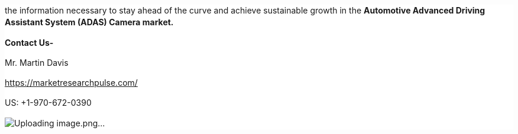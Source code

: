 the information necessary to stay ahead of the curve and achieve sustainable growth in the <strong>Automotive Advanced Driving Assistant System (ADAS) Camera market.</strong></p><p><strong>Contact Us-</strong></p><p>Mr. Martin Davis</p><p>https://marketresearchpulse.com/</p><p>US: +1-970-672-0390</p>
![Uploading image.png…]()
